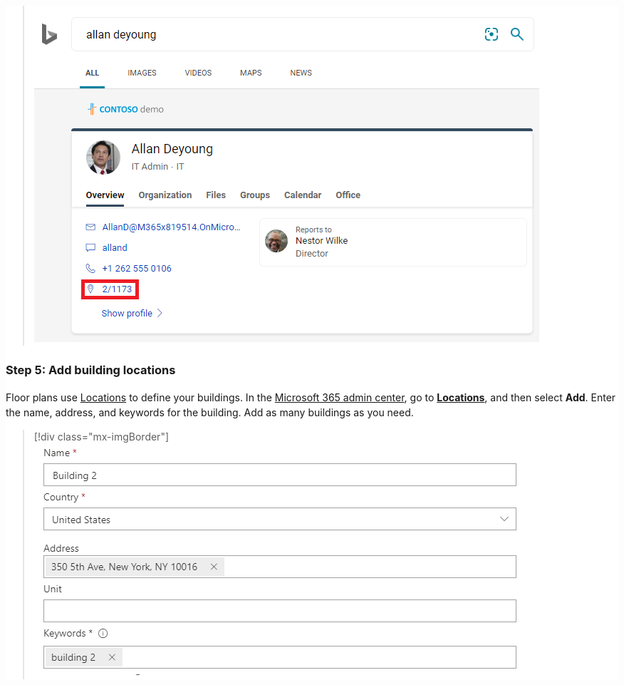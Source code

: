 > ![User overview with building and office location.](media/floor-plans/floorplans-peoplecard.png)

### Step 5: Add building locations

Floor plans use [Locations](manage-locations.md) to define your buildings. In the [Microsoft 365 admin center](https://admin.microsoft.com), go to [**Locations**](https://admin.microsoft.com/Adminportal/Home#/MicrosoftSearch/locations), and then select **Add**. Enter the name, address, and keywords for the building. Add as many buildings as you need.

> [!div class="mx-imgBorder"]
> ![Location panel showing fields needed to create answer.](media/floor-plans/floorplans-locations.png)
